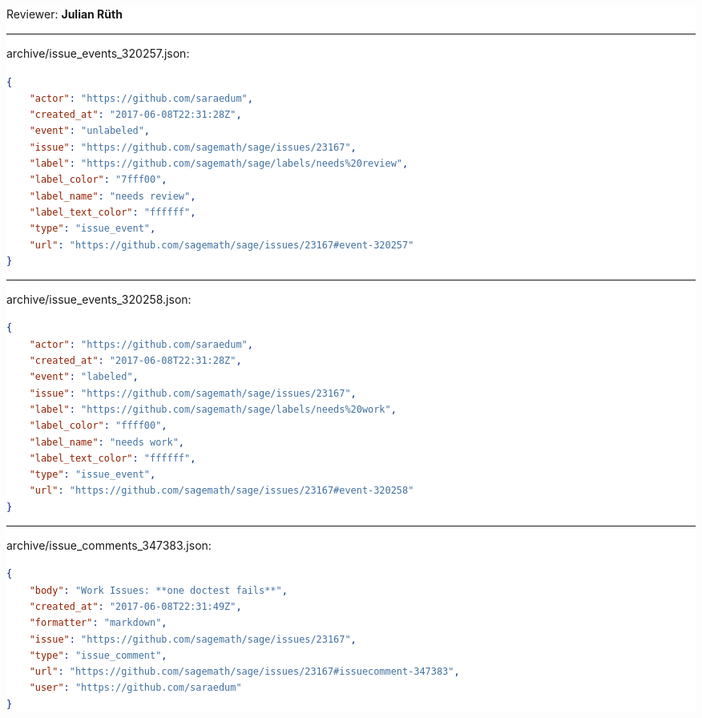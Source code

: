 Reviewer: **Julian Rüth**



---

archive/issue_events_320257.json:
```json
{
    "actor": "https://github.com/saraedum",
    "created_at": "2017-06-08T22:31:28Z",
    "event": "unlabeled",
    "issue": "https://github.com/sagemath/sage/issues/23167",
    "label": "https://github.com/sagemath/sage/labels/needs%20review",
    "label_color": "7fff00",
    "label_name": "needs review",
    "label_text_color": "ffffff",
    "type": "issue_event",
    "url": "https://github.com/sagemath/sage/issues/23167#event-320257"
}
```



---

archive/issue_events_320258.json:
```json
{
    "actor": "https://github.com/saraedum",
    "created_at": "2017-06-08T22:31:28Z",
    "event": "labeled",
    "issue": "https://github.com/sagemath/sage/issues/23167",
    "label": "https://github.com/sagemath/sage/labels/needs%20work",
    "label_color": "ffff00",
    "label_name": "needs work",
    "label_text_color": "ffffff",
    "type": "issue_event",
    "url": "https://github.com/sagemath/sage/issues/23167#event-320258"
}
```



---

archive/issue_comments_347383.json:
```json
{
    "body": "Work Issues: **one doctest fails**",
    "created_at": "2017-06-08T22:31:49Z",
    "formatter": "markdown",
    "issue": "https://github.com/sagemath/sage/issues/23167",
    "type": "issue_comment",
    "url": "https://github.com/sagemath/sage/issues/23167#issuecomment-347383",
    "user": "https://github.com/saraedum"
}
```
